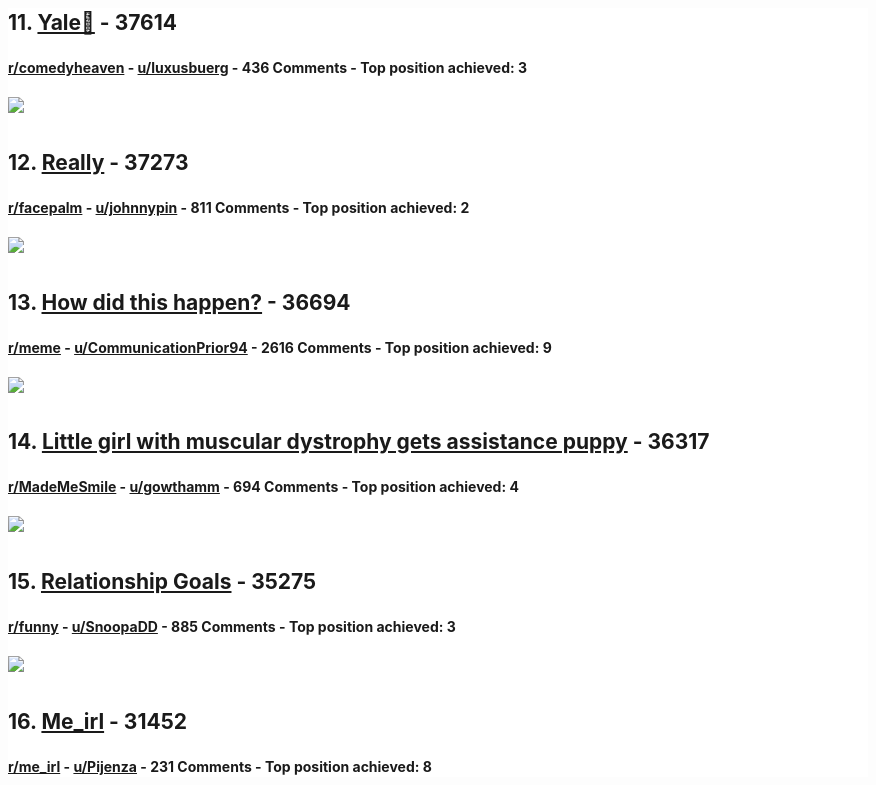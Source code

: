 ## 11. [Yale🥀](http://reddit.com/r/comedyheaven/comments/1kc69ir/yale/) - 37614
#### [r/comedyheaven](http://reddit.com/r/comedyheaven) - [u/luxusbuerg](http://reddit.com/u/luxusbuerg) - 436 Comments - Top position achieved: 3

<a href="https://i.redd.it/3bu62xg5n5ye1.png"><img src="https://b.thumbs.redditmedia.com/8ekqxPltOUnfM7azmUsY7iF6s5lxNH0jDW1pN5V_mOA.jpg"></img></a>

## 12. [Really](http://reddit.com/r/facepalm/comments/1kce331/really/) - 37273
#### [r/facepalm](http://reddit.com/r/facepalm) - [u/johnnypin](http://reddit.com/u/johnnypin) - 811 Comments - Top position achieved: 2

<a href="https://i.redd.it/k6p8znm1e7ye1.jpeg"><img src="https://b.thumbs.redditmedia.com/vlKEsyN0zqUWybOx1XYB3nwX7IGPHo7JUGzYBHYjaOM.jpg"></img></a>

## 13. [How did this happen?](http://reddit.com/r/meme/comments/1kcgmdt/how_did_this_happen/) - 36694
#### [r/meme](http://reddit.com/r/meme) - [u/CommunicationPrior94](http://reddit.com/u/CommunicationPrior94) - 2616 Comments - Top position achieved: 9

<a href="https://i.redd.it/o70m3eapw7ye1.jpeg"><img src="https://b.thumbs.redditmedia.com/dBoE6HjX3isVj0sv1hAcpgS6w7vOhyRGii-Zmmf_L-c.jpg"></img></a>

## 14. [Little girl with muscular dystrophy gets assistance puppy](http://reddit.com/r/MadeMeSmile/comments/1kcgwam/little_girl_with_muscular_dystrophy_gets/) - 36317
#### [r/MadeMeSmile](http://reddit.com/r/MadeMeSmile) - [u/gowthamm](http://reddit.com/u/gowthamm) - 694 Comments - Top position achieved: 4

<a href="https://v.redd.it/45vs8mdry7ye1"><img src="https://external-preview.redd.it/Z2xxbW80NXJ5N3llMZT8IwL4t9vsrkfOOMU1nxeQdxPG3PZAo5zmgzclYEge.png?width=140&amp;height=140&amp;crop=140:140,smart&amp;format=jpg&amp;v=enabled&amp;lthumb=true&amp;s=4f07472db65b36f1133835c7a542c686210e56a5"></img></a>

## 15. [Relationship Goals](http://reddit.com/r/funny/comments/1kcam8e/relationship_goals/) - 35275
#### [r/funny](http://reddit.com/r/funny) - [u/SnoopaDD](http://reddit.com/u/SnoopaDD) - 885 Comments - Top position achieved: 3

<a href="https://v.redd.it/o4hbplslo6ye1"><img src="https://external-preview.redd.it/dDBmOXdtc2xvNnllMVHRGWu_L3kJT8jCFaBuKOLL-cTZcuc6IbbkRcLZW4i3.png?width=140&amp;height=140&amp;crop=140:140,smart&amp;format=jpg&amp;v=enabled&amp;lthumb=true&amp;s=b130cf6ce9f9f15bf5af071670eaa05135e032d0"></img></a>

## 16. [Me_irl](http://reddit.com/r/me_irl/comments/1kcfe2v/me_irl/) - 31452
#### [r/me_irl](http://reddit.com/r/me_irl) - [u/Pijenza](http://reddit.com/u/Pijenza) - 231 Comments - Top position achieved: 8

